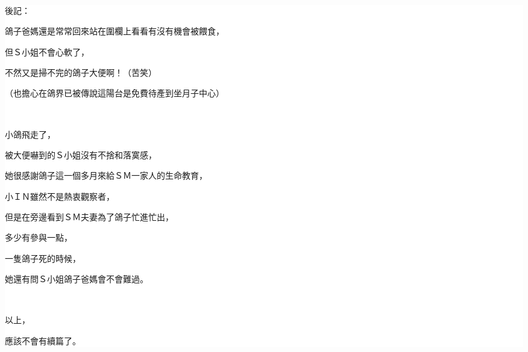 <p>後記：</p>

<p>鴿子爸媽還是常常回來站在圍欄上看看有沒有機會被餵食，</p>

<p>但Ｓ小姐不會心軟了，</p>

<p>不然又是掃不完的鴿子大便啊！（苦笑）</p>

<p>（也擔心在鴿界已被傳說這陽台是免費待產到坐月子中心）</p>

<p>&nbsp;</p>

<p>小鴿飛走了，</p>

<p>被大便嚇到的Ｓ小姐沒有不捨和落寞感，</p>

<p>她很感謝鴿子這一個多月來給ＳＭ一家人的生命教育，</p>

<p>小ＩＮ雖然不是熱衷觀察者，</p>

<p>但是在旁邊看到ＳＭ夫妻為了鴿子忙進忙出，</p>

<p>多少有參與一點，</p>

<p>一隻鴿子死的時候，</p>

<p>她還有問Ｓ小姐鴿子爸媽會不會難過。</p>

<p>&nbsp;</p>

<p>以上，</p>

<p>應該不會有續篇了。</p>

